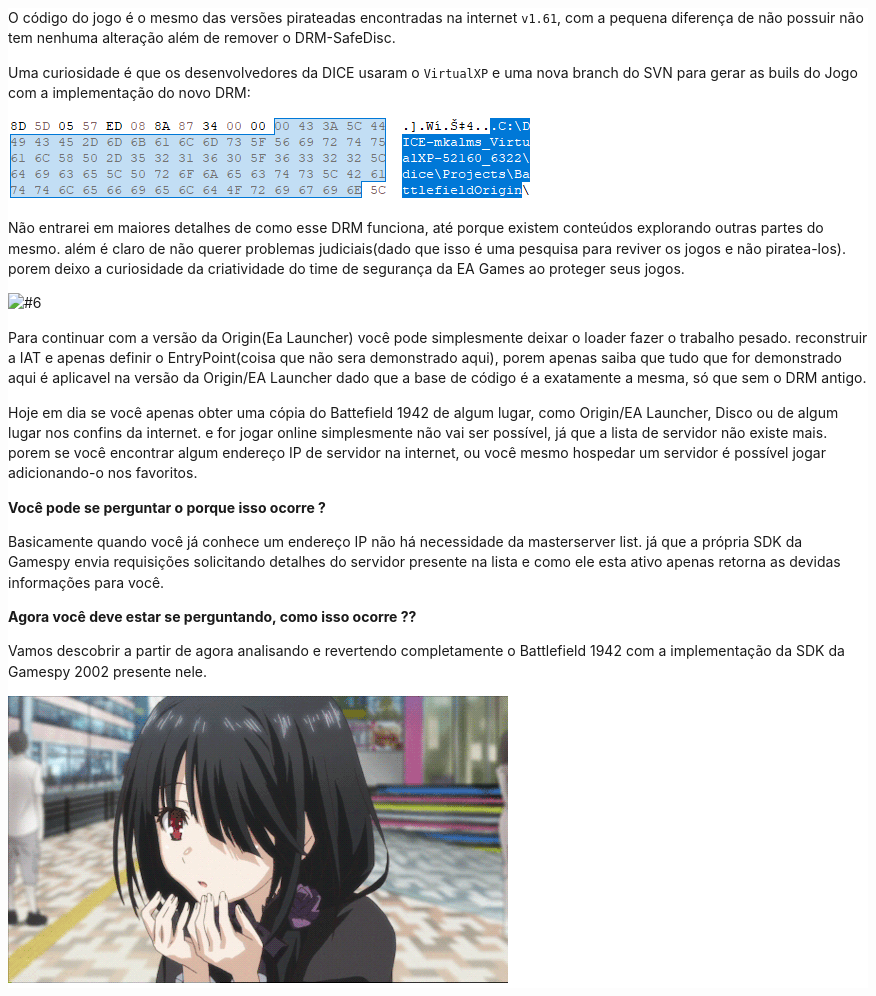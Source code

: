 O código do jogo é o mesmo das versões pirateadas encontradas na internet ```v1.61```, com a pequena diferença de não possuir não tem nenhuma alteração além de remover o DRM-SafeDisc.

Uma curiosidade é que os desenvolvedores da DICE usaram o ```VirtualXP``` e uma nova branch do SVN para gerar as buils do Jogo com a implementação do novo DRM:

![#5](imagens/compilemetadata.png)

Não entrarei em maiores detalhes de como esse DRM funciona, até porque existem conteúdos explorando outras partes do mesmo. além é claro de não querer problemas judiciais(dado que isso é uma pesquisa para reviver os jogos e não piratea-los). porem deixo a curiosidade da criatividade do time de segurança da EA Games ao proteger seus jogos.

![#6](imagens/ea_money_shit.gif)

Para continuar com a versão da Origin(Ea Launcher) você pode simplesmente deixar o loader fazer o trabalho pesado. reconstruir a IAT e apenas definir o EntryPoint(coisa que não sera demonstrado aqui), porem apenas saiba que tudo que for demonstrado aqui é aplicavel na versão da Origin/EA Launcher dado que a base de código é a exatamente a mesma, só que sem o DRM antigo.

Hoje em dia se você apenas obter uma cópia do Battefield 1942 de algum lugar, como Origin/EA Launcher, Disco ou de algum lugar nos confins da internet. e for jogar online simplesmente não vai ser possível, já que a lista de servidor não existe mais. porem se você encontrar algum endereço IP de servidor na internet, ou você mesmo hospedar um servidor é possível jogar adicionando-o nos favoritos.

**Você pode se perguntar o porque isso ocorre ?**

Basicamente quando você já conhece um endereço IP não há necessidade da masterserver list. já que a própria SDK da Gamespy envia requisições solicitando detalhes do servidor presente na lista e como ele esta ativo apenas retorna as devidas informações para você.

**Agora você deve estar se perguntando, como isso ocorre ??**

Vamos descobrir a partir de agora analisando e revertendo completamente o Battlefield 1942 com a implementação da SDK da Gamespy 2002 presente nele.

![#7](imagens/genericanimestuff2.gif)
